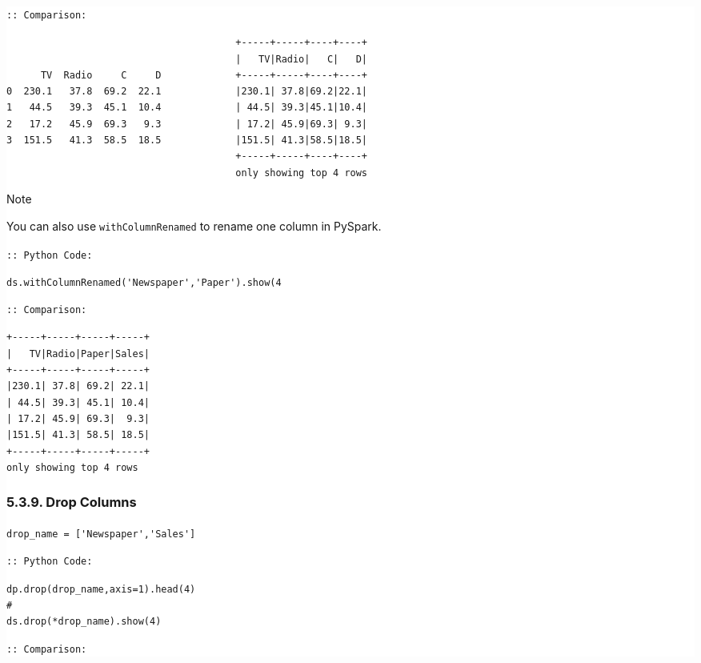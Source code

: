 `:: Comparison:`

```
                                        +-----+-----+----+----+
                                        |   TV|Radio|   C|   D|
      TV  Radio     C     D             +-----+-----+----+----+
0  230.1   37.8  69.2  22.1             |230.1| 37.8|69.2|22.1|
1   44.5   39.3  45.1  10.4             | 44.5| 39.3|45.1|10.4|
2   17.2   45.9  69.3   9.3             | 17.2| 45.9|69.3| 9.3|
3  151.5   41.3  58.5  18.5             |151.5| 41.3|58.5|18.5|
                                        +-----+-----+----+----+
                                        only showing top 4 rows

```

Note

You can also use `withColumnRenamed` to rename one column in PySpark.

`:: Python Code:`

```
ds.withColumnRenamed('Newspaper','Paper').show(4

```

`:: Comparison:`

```
+-----+-----+-----+-----+
|   TV|Radio|Paper|Sales|
+-----+-----+-----+-----+
|230.1| 37.8| 69.2| 22.1|
| 44.5| 39.3| 45.1| 10.4|
| 17.2| 45.9| 69.3|  9.3|
|151.5| 41.3| 58.5| 18.5|
+-----+-----+-----+-----+
only showing top 4 rows

```

### 5.3.9\. Drop Columns

```
drop_name = ['Newspaper','Sales']

```

`:: Python Code:`

```
dp.drop(drop_name,axis=1).head(4)
#
ds.drop(*drop_name).show(4)

```

`:: Comparison:`

